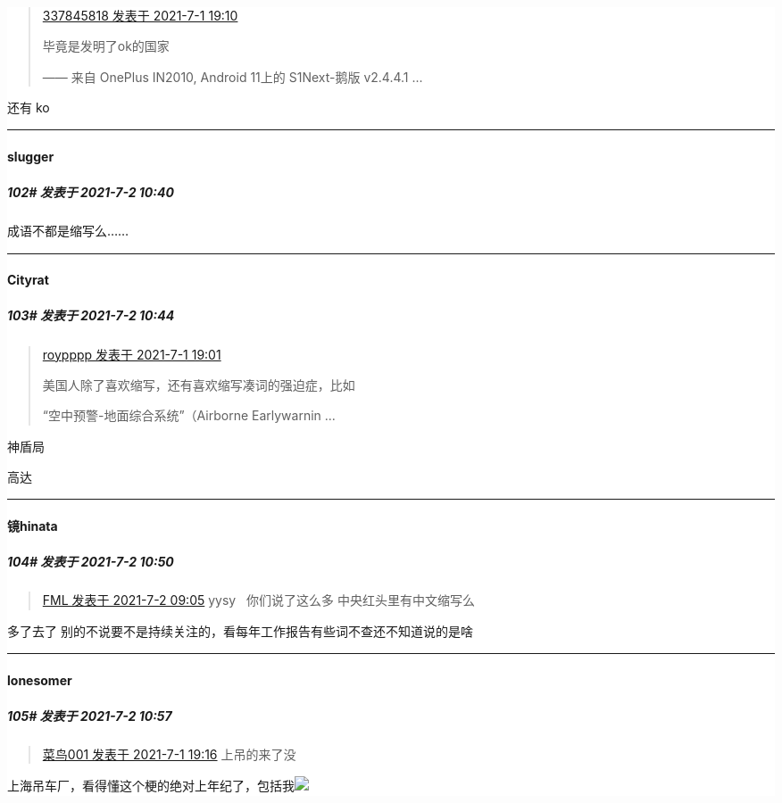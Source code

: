 
<blockquote><a href="httphttps://bbs.saraba1st.com/2b/forum.php?mod=redirect&amp;goto=findpost&amp;pid=51805815&amp;ptid=2013047" target="_blank">337845818 发表于 2021-7-1 19:10</a>

毕竟是发明了ok的国家


—— 来自 OnePlus IN2010, Android 11上的 S1Next-鹅版 v2.4.4.1 ...</blockquote>
还有 ko


*****

####  slugger  
##### 102#       发表于 2021-7-2 10:40


成语不都是缩写么……


*****

####  Cityrat  
##### 103#       发表于 2021-7-2 10:44


<blockquote><a href="httphttps://bbs.saraba1st.com/2b/forum.php?mod=redirect&amp;goto=findpost&amp;pid=51805683&amp;ptid=2013047" target="_blank">roypppp 发表于 2021-7-1 19:01</a>

美国人除了喜欢缩写，还有喜欢缩写凑词的强迫症，比如

“空中预警-地面综合系统”（Airborne Earlywarnin ...</blockquote>
神盾局

高达


*****

####  镜hinata  
##### 104#       发表于 2021-7-2 10:50


<blockquote><a href="httphttps://bbs.saraba1st.com/2b/forum.php?mod=redirect&amp;goto=findpost&amp;pid=51811624&amp;ptid=2013047" target="_blank">FML 发表于 2021-7-2 09:05</a>
yysy   你们说了这么多 中央红头里有中文缩写么</blockquote>
多了去了
别的不说要不是持续关注的，看每年工作报告有些词不查还不知道说的是啥


*****

####  lonesomer  
##### 105#       发表于 2021-7-2 10:57


<blockquote><a href="httphttps://bbs.saraba1st.com/2b/forum.php?mod=redirect&amp;goto=findpost&amp;pid=51805914&amp;ptid=2013047" target="_blank">菜鸟001 发表于 2021-7-1 19:16</a>
上吊的来了没</blockquote>
上海吊车厂，看得懂这个梗的绝对上年纪了，包括我<img src="https://static.saraba1st.com/image/smiley/face2017/034.png" referrerpolicy="no-referrer">
